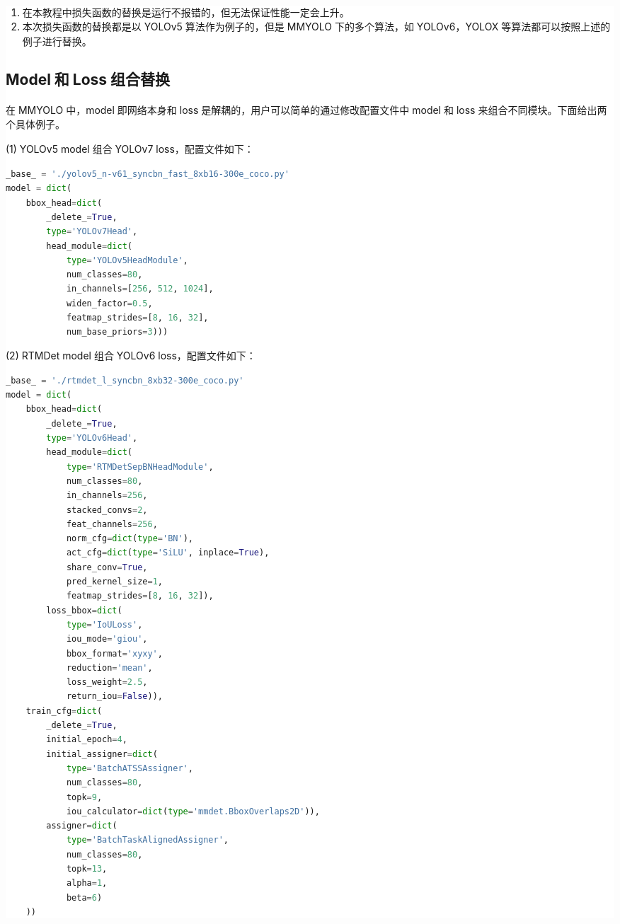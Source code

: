 1. 在本教程中损失函数的替换是运行不报错的，但无法保证性能一定会上升。
2. 本次损失函数的替换都是以 YOLOv5 算法作为例子的，但是 MMYOLO 下的多个算法，如 YOLOv6，YOLOX 等算法都可以按照上述的例子进行替换。

## Model 和 Loss 组合替换

在 MMYOLO 中，model 即网络本身和 loss 是解耦的，用户可以简单的通过修改配置文件中 model 和 loss 来组合不同模块。下面给出两个具体例子。

(1) YOLOv5 model 组合 YOLOv7 loss，配置文件如下：

```python
_base_ = './yolov5_n-v61_syncbn_fast_8xb16-300e_coco.py'
model = dict(
    bbox_head=dict(
        _delete_=True,
        type='YOLOv7Head',
        head_module=dict(
            type='YOLOv5HeadModule',
            num_classes=80,
            in_channels=[256, 512, 1024],
            widen_factor=0.5,
            featmap_strides=[8, 16, 32],
            num_base_priors=3)))
```

(2) RTMDet model 组合 YOLOv6 loss，配置文件如下：

```python
_base_ = './rtmdet_l_syncbn_8xb32-300e_coco.py'
model = dict(
    bbox_head=dict(
        _delete_=True,
        type='YOLOv6Head',
        head_module=dict(
            type='RTMDetSepBNHeadModule',
            num_classes=80,
            in_channels=256,
            stacked_convs=2,
            feat_channels=256,
            norm_cfg=dict(type='BN'),
            act_cfg=dict(type='SiLU', inplace=True),
            share_conv=True,
            pred_kernel_size=1,
            featmap_strides=[8, 16, 32]),
        loss_bbox=dict(
            type='IoULoss',
            iou_mode='giou',
            bbox_format='xyxy',
            reduction='mean',
            loss_weight=2.5,
            return_iou=False)),
    train_cfg=dict(
        _delete_=True,
        initial_epoch=4,
        initial_assigner=dict(
            type='BatchATSSAssigner',
            num_classes=80,
            topk=9,
            iou_calculator=dict(type='mmdet.BboxOverlaps2D')),
        assigner=dict(
            type='BatchTaskAlignedAssigner',
            num_classes=80,
            topk=13,
            alpha=1,
            beta=6)
    ))
```